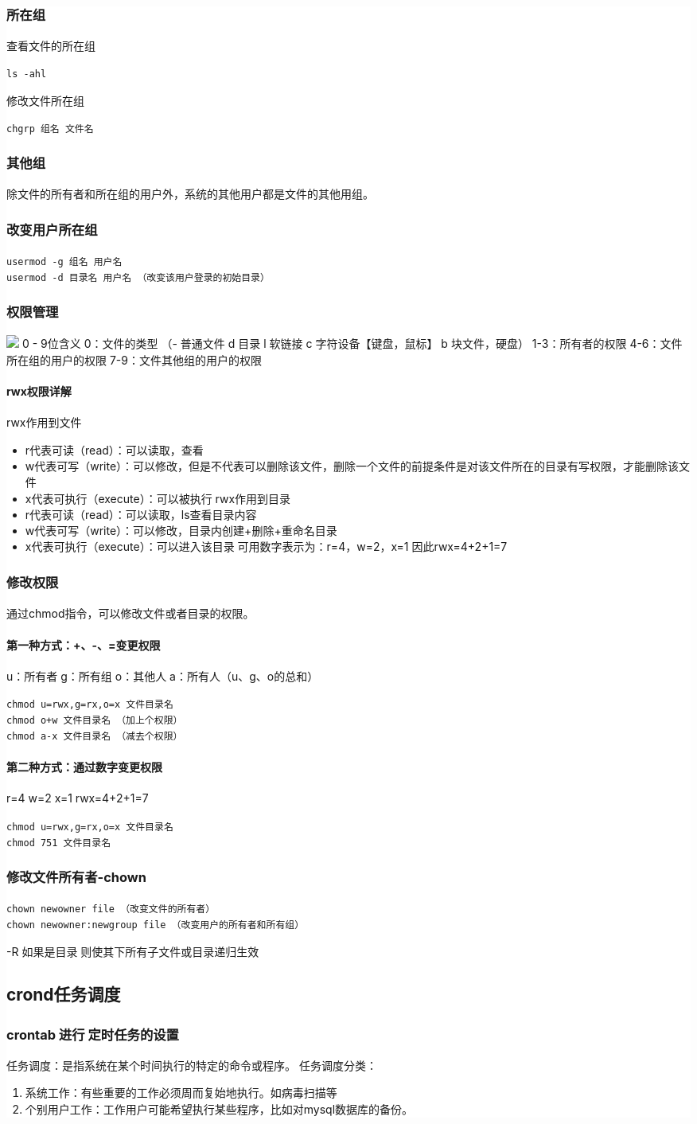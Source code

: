 ### 所在组
查看文件的所在组

    ls -ahl
修改文件所在组

    chgrp 组名 文件名
### 其他组
除文件的所有者和所在组的用户外，系统的其他用户都是文件的其他用组。
### 改变用户所在组

    usermod -g 组名 用户名
    usermod -d 目录名 用户名 （改变该用户登录的初始目录）
### 权限管理
![](./复习/linux文件详细信息.png)
0 - 9位含义
0：文件的类型 （- 普通文件 d 目录 l 软链接 c 字符设备【键盘，鼠标】 b 块文件，硬盘）
1-3：所有者的权限
4-6：文件所在组的用户的权限
7-9：文件其他组的用户的权限
#### rwx权限详解
rwx作用到文件
* r代表可读（read）：可以读取，查看
* w代表可写（write）：可以修改，但是不代表可以删除该文件，删除一个文件的前提条件是对该文件所在的目录有写权限，才能删除该文件
* x代表可执行（execute）：可以被执行
rwx作用到目录
* r代表可读（read）：可以读取，ls查看目录内容
* w代表可写（write）：可以修改，目录内创建+删除+重命名目录
* x代表可执行（execute）：可以进入该目录
可用数字表示为：r=4，w=2，x=1 因此rwx=4+2+1=7 
### 修改权限
通过chmod指令，可以修改文件或者目录的权限。
#### 第一种方式：+、-、=变更权限
u：所有者 g：所有组 o：其他人 a：所有人（u、g、o的总和）

    chmod u=rwx,g=rx,o=x 文件目录名
    chmod o+w 文件目录名 （加上个权限）
    chmod a-x 文件目录名 （减去个权限）
#### 第二种方式：通过数字变更权限
r=4 w=2 x=1 rwx=4+2+1=7

    chmod u=rwx,g=rx,o=x 文件目录名
    chmod 751 文件目录名
### 修改文件所有者-chown

    chown newowner file （改变文件的所有者）
    chown newowner:newgroup file （改变用户的所有者和所有组）
-R 如果是目录 则使其下所有子文件或目录递归生效
## crond任务调度
### crontab 进行 定时任务的设置
任务调度：是指系统在某个时间执行的特定的命令或程序。
任务调度分类：
1. 系统工作：有些重要的工作必须周而复始地执行。如病毒扫描等
2. 个别用户工作：工作用户可能希望执行某些程序，比如对mysql数据库的备份。
